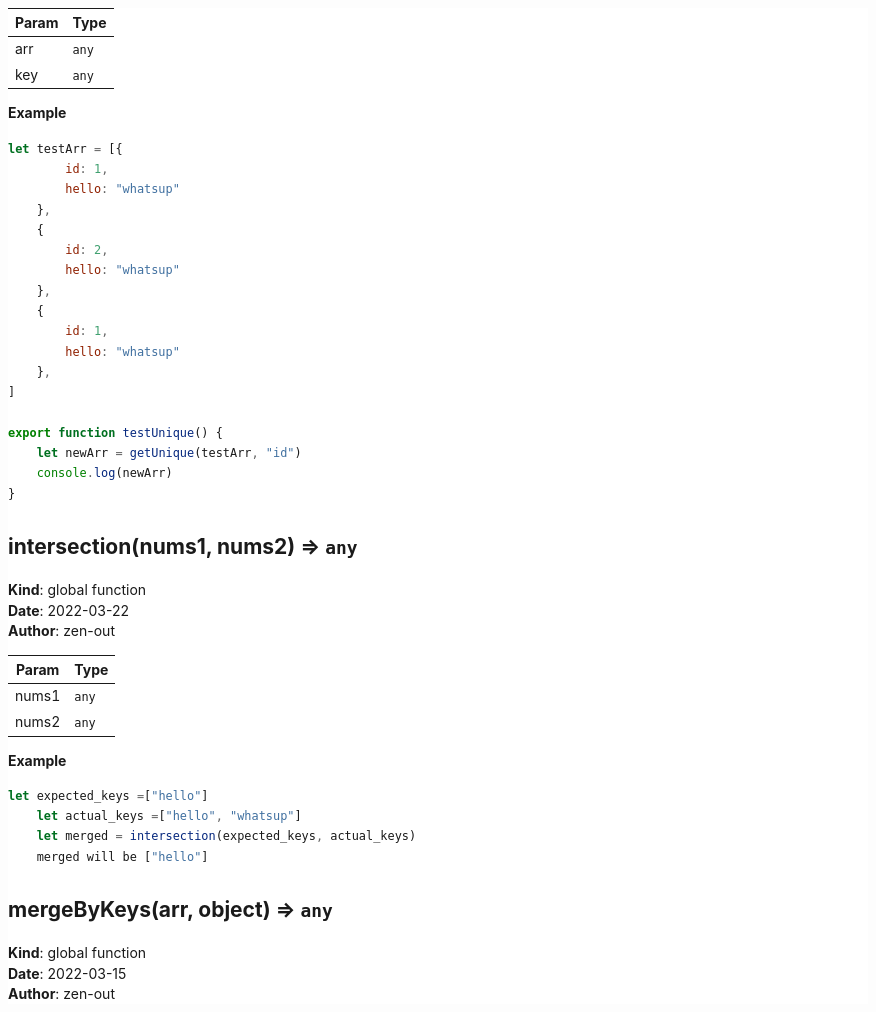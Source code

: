 | Param | Type             |
|-------|------------------|
| arr   | <code>any</code> |
| key   | <code>any</code> |

**Example**  
```js
let testArr = [{
        id: 1,
        hello: "whatsup"
    },
    {
        id: 2,
        hello: "whatsup"
    },
    {
        id: 1,
        hello: "whatsup"
    },
]

export function testUnique() {
    let newArr = getUnique(testArr, "id")
    console.log(newArr)
}
```
<a name="intersection"></a>

## intersection(nums1, nums2) ⇒ <code>any</code>
**Kind**: global function  
**Date**: 2022-03-22  
**Author**: zen-out  

| Param | Type             |
|-------|------------------|
| nums1 | <code>any</code> |
| nums2 | <code>any</code> |

**Example**  
```js
let expected_keys =["hello"]
    let actual_keys =["hello", "whatsup"]
    let merged = intersection(expected_keys, actual_keys)
    merged will be ["hello"]
```
<a name="mergeByKeys"></a>

## mergeByKeys(arr, object) ⇒ <code>any</code>
**Kind**: global function  
**Date**: 2022-03-15  
**Author**: zen-out  
